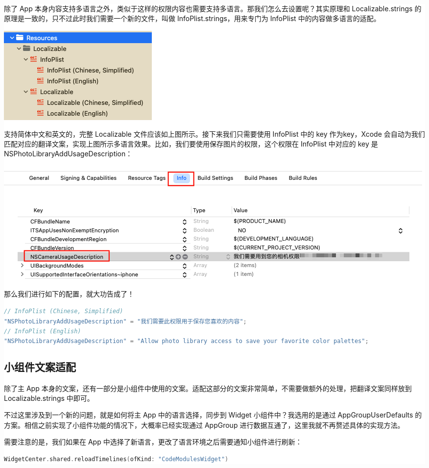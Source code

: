 除了 App 本身内容支持多语言之外，类似于这样的权限内容也需要支持多语言。那我们怎么去设置呢？其实原理和 Localizable.strings 的原理是一致的，只不过此时我们需要一个新的文件，叫做 InfoPlist.strings，用来专门为 InfoPlist 中的内容做多语言的适配。

![LanguageSelection5](../../backups/iColorsLocalization/LanguageSelection5.png)

支持简体中文和英文的，完整 Localizable 文件应该如上图所示。接下来我们只需要使用 InfoPlist 中的 key 作为key，Xcode 会自动为我们匹配对应的翻译文案，实现上图所示多语言效果。比如，我们要使用保存图片的权限，这个权限在 InfoPlist 中对应的 key 是 NSPhotoLibraryAddUsageDescription：

![LanguageSelection6](../../backups/iColorsLocalization/LanguageSelection6.png)

那么我们进行如下的配置，就大功告成了！

```swift
// InfoPlist (Chinese, Simplified)
"NSPhotoLibraryAddUsageDescription" = "我们需要此权限用于保存您喜欢的内容";
// InfoPlist (English)
"NSPhotoLibraryAddUsageDescription" = "Allow photo library access to save your favorite color palettes";
```



## 小组件文案适配

除了主 App 本身的文案，还有一部分是小组件中使用的文案。适配这部分的文案非常简单，不需要做额外的处理，把翻译文案同样放到 Localizable.strings 中即可。

不过这里涉及到一个新的问题，就是如何将主 App 中的语言选择，同步到 Widget 小组件中？我选用的是通过 AppGroupUserDefaults 的方案。相信之前实现了小组件功能的情况下，大概率已经实现通过 AppGroup 进行数据互通了，这里我就不再赘述具体的实现方法。

需要注意的是，我们如果在 App 中选择了新语言，更改了语言环境之后需要通知小组件进行刷新：

```swift
WidgetCenter.shared.reloadTimelines(ofKind: "CodeModulesWidget")
```
